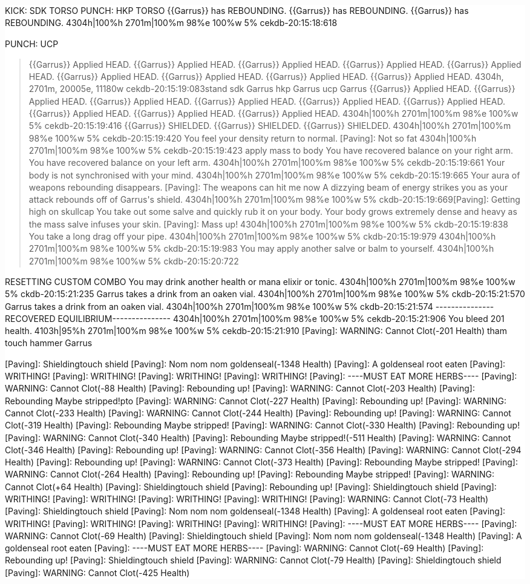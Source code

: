 KICK: SDK TORSO 
PUNCH: HKP TORSO
{{Garrus}} has REBOUNDING.
{{Garrus}} has REBOUNDING.
{{Garrus}} has REBOUNDING.
4304h|100%h 2701m|100%m 98%e 100%w 5% cekdb-20:15:18:618

PUNCH: UCP
>{{Garrus}} Applied HEAD. {{Garrus}} Applied HEAD. {{Garrus}} Applied HEAD.
>{{Garrus}} Applied HEAD. {{Garrus}} Applied HEAD. {{Garrus}} Applied HEAD.
>{{Garrus}} Applied HEAD. {{Garrus}} Applied HEAD. {{Garrus}} Applied HEAD.
4304h, 2701m, 20005e, 11180w cekdb-20:15:19:083stand
sdk Garrus
hkp Garrus
ucp Garrus
>{{Garrus}} Applied HEAD. {{Garrus}} Applied HEAD. {{Garrus}} Applied HEAD.
>{{Garrus}} Applied HEAD. {{Garrus}} Applied HEAD. {{Garrus}} Applied HEAD.
>{{Garrus}} Applied HEAD. {{Garrus}} Applied HEAD. {{Garrus}} Applied HEAD.
4304h|100%h 2701m|100%m 98%e 100%w 5% cekdb-20:15:19:416
{{Garrus}} SHIELDED.
{{Garrus}} SHIELDED.
{{Garrus}} SHIELDED.
4304h|100%h 2701m|100%m 98%e 100%w 5% cekdb-20:15:19:420
You feel your density return to normal.
[Paving]: Not so fat
4304h|100%h 2701m|100%m 98%e 100%w 5% cekdb-20:15:19:423
apply mass to body
You have recovered balance on your right arm.
You have recovered balance on your left arm.
4304h|100%h 2701m|100%m 98%e 100%w 5% cekdb-20:15:19:661
Your body is not synchronised with your mind.
4304h|100%h 2701m|100%m 98%e 100%w 5% cekdb-20:15:19:665
Your aura of weapons rebounding disappears.
[Paving]: The weapons can hit me now
A dizzying beam of energy strikes you as your attack rebounds off of Garrus\'s shield.
4304h|100%h 2701m|100%m 98%e 100%w 5% ckdb-20:15:19:669[Paving]: Getting high on skullcap
You take out some salve and quickly rub it on your body.
Your body grows extremely dense and heavy as the mass salve infuses your skin.
[Paving]: Mass up!
4304h|100%h 2701m|100%m 98%e 100%w 5% ckdb-20:15:19:838
You take a long drag off your pipe.
4304h|100%h 2701m|100%m 98%e 100%w 5% ckdb-20:15:19:979
4304h|100%h 2701m|100%m 98%e 100%w 5% ckdb-20:15:19:983
You may apply another salve or balm to yourself.
4304h|100%h 2701m|100%m 98%e 100%w 5% ckdb-20:15:20:722

RESETTING CUSTOM COMBO
You may drink another health or mana elixir or tonic.
4304h|100%h 2701m|100%m 98%e 100%w 5% ckdb-20:15:21:235
Garrus takes a drink from an oaken vial.
4304h|100%h 2701m|100%m 98%e 100%w 5% ckdb-20:15:21:570
Garrus takes a drink from an oaken vial.
4304h|100%h 2701m|100%m 98%e 100%w 5% ckdb-20:15:21:574
---------------RECOVERED EQUILIBRIUM---------------
4304h|100%h 2701m|100%m 98%e 100%w 5% cekdb-20:15:21:906
You bleed 201 health.
4103h|95%h 2701m|100%m 98%e 100%w 5% cekdb-20:15:21:910
[Paving]: WARNING: Cannot Clot(-201 Health)
tham
touch hammer Garrus


[Paving]: Shieldingtouch shield
[Paving]: Nom nom nom goldenseal(-1348 Health)
[Paving]: A goldenseal root eaten
[Paving]: WRITHING!
[Paving]: WRITHING!
[Paving]: WRITHING!
[Paving]: WRITHING!
[Paving]: ----MUST EAT MORE HERBS----
[Paving]: WARNING: Cannot Clot(-88 Health)
[Paving]: Rebounding up!
[Paving]: WARNING: Cannot Clot(-203 Health)
[Paving]: Rebounding Maybe stripped!pto
[Paving]: WARNING: Cannot Clot(-227 Health)
[Paving]: Rebounding up!
[Paving]: WARNING: Cannot Clot(-233 Health)
[Paving]: WARNING: Cannot Clot(-244 Health)
[Paving]: Rebounding up!
[Paving]: WARNING: Cannot Clot(-319 Health)
[Paving]: Rebounding Maybe stripped!
[Paving]: WARNING: Cannot Clot(-330 Health)
[Paving]: Rebounding up!
[Paving]: WARNING: Cannot Clot(-340 Health)
[Paving]: Rebounding Maybe stripped!(-511 Health)
[Paving]: WARNING: Cannot Clot(-346 Health)
[Paving]: Rebounding up!
[Paving]: WARNING: Cannot Clot(-356 Health)
[Paving]: WARNING: Cannot Clot(-294 Health)
[Paving]: Rebounding up!
[Paving]: WARNING: Cannot Clot(-373 Health)
[Paving]: Rebounding Maybe stripped!
[Paving]: WARNING: Cannot Clot(-264 Health)
[Paving]: Rebounding up!
[Paving]: Rebounding Maybe stripped!
[Paving]: WARNING: Cannot Clot(+64 Health)
[Paving]: Shieldingtouch shield
[Paving]: Rebounding up!
[Paving]: Shieldingtouch shield
[Paving]: WRITHING!
[Paving]: WRITHING!
[Paving]: WRITHING!
[Paving]: WRITHING!
[Paving]: WARNING: Cannot Clot(-73 Health)
[Paving]: Shieldingtouch shield
[Paving]: Nom nom nom goldenseal(-1348 Health)
[Paving]: A goldenseal root eaten
[Paving]: WRITHING!
[Paving]: WRITHING!
[Paving]: WRITHING!
[Paving]: WRITHING!
[Paving]: ----MUST EAT MORE HERBS----
[Paving]: WARNING: Cannot Clot(-69 Health)
[Paving]: Shieldingtouch shield
[Paving]: Nom nom nom goldenseal(-1348 Health)
[Paving]: A goldenseal root eaten
[Paving]: ----MUST EAT MORE HERBS----
[Paving]: WARNING: Cannot Clot(-69 Health)
[Paving]: Rebounding up!
[Paving]: Shieldingtouch shield
[Paving]: WARNING: Cannot Clot(-79 Health)
[Paving]: Shieldingtouch shield
[Paving]: WARNING: Cannot Clot(-425 Health)